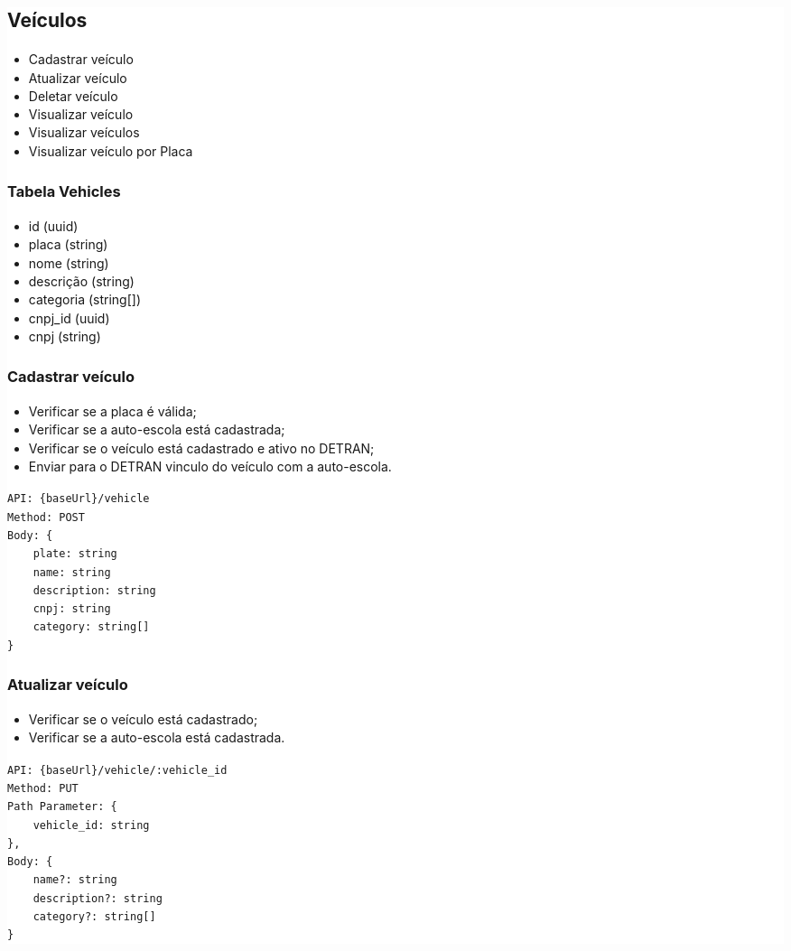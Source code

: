 
## Veículos

- Cadastrar veículo
- Atualizar veículo
- Deletar veículo
- Visualizar veículo
- Visualizar veículos
- Visualizar veículo por Placa


### Tabela Vehicles

- id (uuid)
- placa (string)
- nome (string)
- descrição (string)
- categoria (string[])
- cnpj_id (uuid)
- cnpj (string)

### Cadastrar veículo

- Verificar se a placa é válida;
- Verificar se a auto-escola está cadastrada;
- Verificar se o veículo está cadastrado e ativo no DETRAN;
- Enviar para o DETRAN vinculo do veículo com a auto-escola.


```
API: {baseUrl}/vehicle
Method: POST
Body: {
    plate: string
    name: string
    description: string
    cnpj: string
    category: string[]
}
```
### Atualizar veículo

- Verificar se o veículo está cadastrado;
- Verificar se a auto-escola está cadastrada.

```
API: {baseUrl}/vehicle/:vehicle_id
Method: PUT
Path Parameter: {
    vehicle_id: string
},
Body: {
    name?: string
    description?: string
    category?: string[]
}
```
